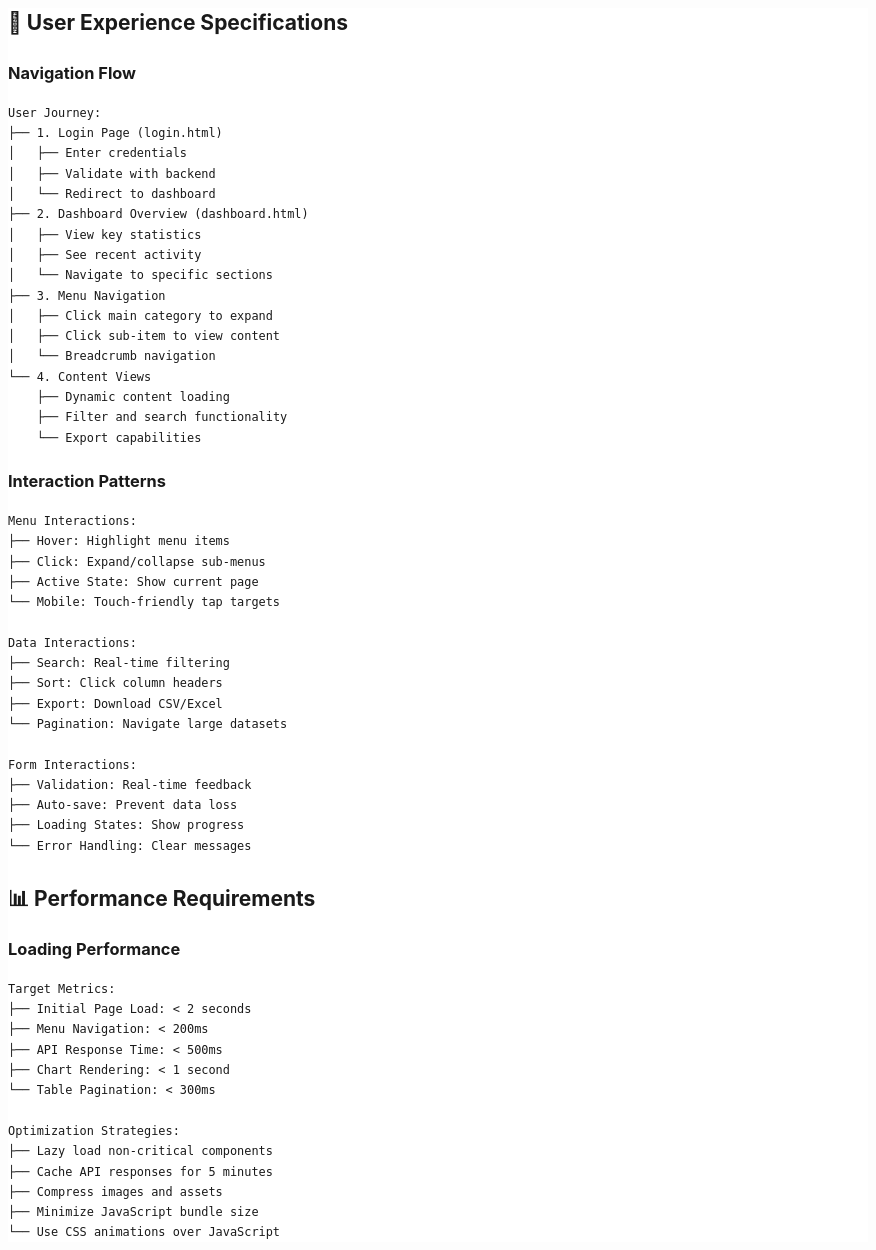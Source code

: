 ## 🎯 **User Experience Specifications**

### **Navigation Flow**
```
User Journey:
├── 1. Login Page (login.html)
│   ├── Enter credentials
│   ├── Validate with backend
│   └── Redirect to dashboard
├── 2. Dashboard Overview (dashboard.html)
│   ├── View key statistics
│   ├── See recent activity
│   └── Navigate to specific sections
├── 3. Menu Navigation
│   ├── Click main category to expand
│   ├── Click sub-item to view content
│   └── Breadcrumb navigation
└── 4. Content Views
    ├── Dynamic content loading
    ├── Filter and search functionality
    └── Export capabilities
```

### **Interaction Patterns**
```
Menu Interactions:
├── Hover: Highlight menu items
├── Click: Expand/collapse sub-menus
├── Active State: Show current page
└── Mobile: Touch-friendly tap targets

Data Interactions:
├── Search: Real-time filtering
├── Sort: Click column headers
├── Export: Download CSV/Excel
└── Pagination: Navigate large datasets

Form Interactions:
├── Validation: Real-time feedback
├── Auto-save: Prevent data loss
├── Loading States: Show progress
└── Error Handling: Clear messages
```

## 📊 **Performance Requirements**

### **Loading Performance**
```
Target Metrics:
├── Initial Page Load: < 2 seconds
├── Menu Navigation: < 200ms
├── API Response Time: < 500ms
├── Chart Rendering: < 1 second
└── Table Pagination: < 300ms

Optimization Strategies:
├── Lazy load non-critical components
├── Cache API responses for 5 minutes
├── Compress images and assets
├── Minimize JavaScript bundle size
└── Use CSS animations over JavaScript
```
